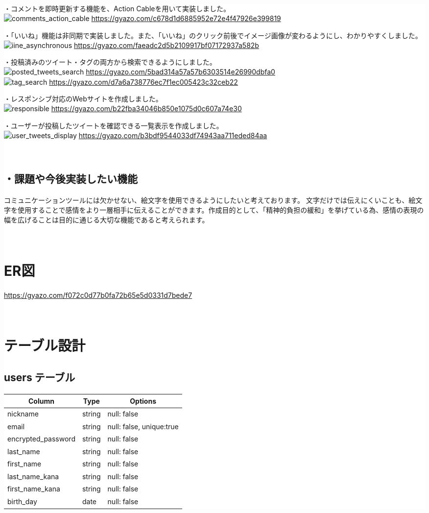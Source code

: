 ・コメントを即時更新する機能を、Action Cableを用いて実装しました。<br/>
![comments_action_cable](https://user-images.githubusercontent.com/78154493/111958876-1c562c80-8b31-11eb-88c3-2b68a2695354.gif)
  https://gyazo.com/c678d1d6885952e72e4f47926e399819

・「いいね」機能は非同期で実装しました。また、「いいね」のクリック前後でイメージ画像が変わるようにし、わかりやすくしました。<br/>
![iine_asynchronous](https://user-images.githubusercontent.com/78154493/111959675-1dd42480-8b32-11eb-933a-5e2f256b413e.gif)
  https://gyazo.com/faeadc2d5b2109917bf07172937a582b

・投稿済みのツイート・タグの両方から検索できるようにしました。<br/>
![posted_tweets_search](https://user-images.githubusercontent.com/78154493/111959758-38a69900-8b32-11eb-93f3-693d16dbfe42.gif)
  https://gyazo.com/5bad314a57a57b6303514e26990dbfa0 <br/>
![tag_search](https://user-images.githubusercontent.com/78154493/111959809-4825e200-8b32-11eb-890a-38e01c6640c5.gif)
  https://gyazo.com/d7a6a738776ec7f1ec005423c32ceb22 <br/>

・レスポンシブ対応のWebサイトを作成しました。<br/>
![responsible](https://user-images.githubusercontent.com/78154493/111959853-583dc180-8b32-11eb-9b65-41665c491115.gif)
  https://gyazo.com/b22fba34046b850e1075d0c607a74e30

・ユーザーが投稿したツイートを確認できる一覧表示を作成しました。<br/>
![user_tweets_display](https://user-images.githubusercontent.com/78154493/111959924-73103600-8b32-11eb-90ba-2ca90b715572.gif)
https://gyazo.com/b3bdf9544033df74943aa711eded84aa

<br/>

## ・課題や今後実装したい機能
コミュニケーションツールには欠かせない、絵文字を使用できるようにしたいと考えております。
文字だけでは伝えにくいことも、絵文字を使用することで感情をより一層相手に伝えることができます。作成目的として、「精神的負担の緩和」を挙げている為、感情の表現の幅を広げることは目的に通じる大切な機能であると考えられます。

<br/>

# ER図
https://gyazo.com/f072c0d77b0fa72b65e5d0331d7bede7

<br/>

# テーブル設計

## users テーブル

| Column                | Type   | Options                  |
| --------------------- | ------ | ------------------------ |
| nickname              | string | null: false              |
| email                 | string | null: false, unique:true |
| encrypted_password    | string | null: false              |
| last_name             | string | null: false              |
| first_name            | string | null: false              |
| last_name_kana        | string | null: false              |
| first_name_kana       | string | null: false              |
| birth_day             | date   | null: false              |
